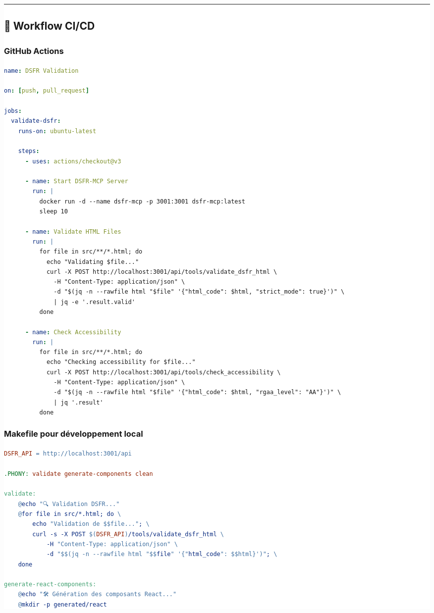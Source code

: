 ```javascript
```

---

## 🔧 Workflow CI/CD

### GitHub Actions
```yaml
name: DSFR Validation

on: [push, pull_request]

jobs:
  validate-dsfr:
    runs-on: ubuntu-latest
    
    steps:
      - uses: actions/checkout@v3
      
      - name: Start DSFR-MCP Server
        run: |
          docker run -d --name dsfr-mcp -p 3001:3001 dsfr-mcp:latest
          sleep 10
      
      - name: Validate HTML Files
        run: |
          for file in src/**/*.html; do
            echo "Validating $file..."
            curl -X POST http://localhost:3001/api/tools/validate_dsfr_html \
              -H "Content-Type: application/json" \
              -d "$(jq -n --rawfile html "$file" '{"html_code": $html, "strict_mode": true}')" \
              | jq -e '.result.valid'
          done
      
      - name: Check Accessibility
        run: |
          for file in src/**/*.html; do
            echo "Checking accessibility for $file..."
            curl -X POST http://localhost:3001/api/tools/check_accessibility \
              -H "Content-Type: application/json" \
              -d "$(jq -n --rawfile html "$file" '{"html_code": $html, "rgaa_level": "AA"}')" \
              | jq '.result'
          done
```

### Makefile pour développement local
```makefile
DSFR_API = http://localhost:3001/api

.PHONY: validate generate-components clean

validate:
	@echo "🔍 Validation DSFR..."
	@for file in src/*.html; do \
		echo "Validation de $$file..."; \
		curl -s -X POST $(DSFR_API)/tools/validate_dsfr_html \
			-H "Content-Type: application/json" \
			-d "$$(jq -n --rawfile html "$$file" '{"html_code": $$html}')"; \
	done

generate-react-components:
	@echo "🛠️ Génération des composants React..."
	@mkdir -p generated/react
```